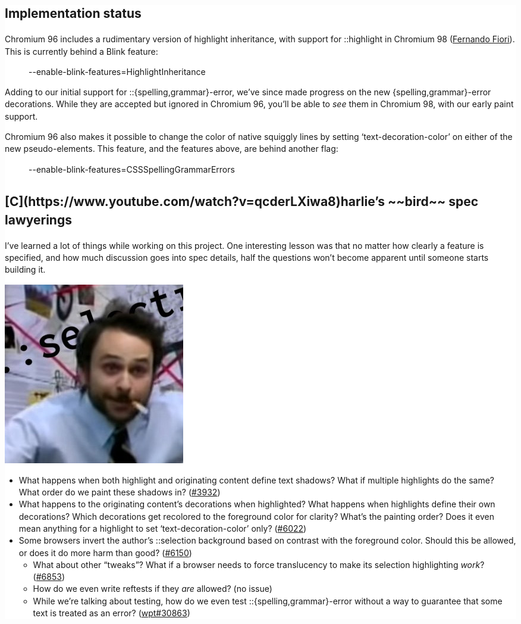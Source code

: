 <h2 id="impl-status">Implementation status</h2>

Chromium 96 includes a rudimentary version of highlight inheritance, with support for ::highlight in Chromium 98 ([Fernando Fiori](https://crrev.com/c/3237158)).
This is currently behind a Blink feature:

<figure><div class="scroll" markdown="1">
    --enable-blink-features=HighlightInheritance
</div></figure>

Adding to our initial support for ::{spelling,grammar}-error, we’ve since made progress on the new {spelling,grammar}-error decorations.
While they are accepted but ignored in Chromium 96, you’ll be able to *see* them in Chromium 98, with our early paint support.

Chromium 96 also makes it possible to change the color of native squiggly lines by setting ‘text-decoration-color’ on either of the new pseudo-elements.
This feature, and the features above, are behind another flag:

<figure><div class="scroll" markdown="1">
    --enable-blink-features=CSSSpellingGrammarErrors
</div></figure>

<h2 markdown="1" id="charlie">[C](https://www.youtube.com/watch?v=qcderLXiwa8)harlie’s ~~bird~~ spec lawyerings</h2>

I’ve learned a lot of things while working on this project.
One interesting lesson was that no matter how clearly a feature is specified, and how much discussion goes into spec details, half the questions won’t become apparent until someone starts building it.

<img width="300" height="300" src="/images/spammar2-charlie.jpg" class="flight">

* What happens when both highlight and originating content define text shadows? What if multiple highlights do the same? What order do we paint these shadows in? ([#3932](https://github.com/w3c/csswg-drafts/issues/3932))
* What happens to the originating content’s decorations when highlighted? What happens when highlights define their own decorations? Which decorations get recolored to the foreground color for clarity? What’s the painting order? Does it even mean anything for a highlight to set ‘text-decoration-color’ only? ([#6022](https://github.com/w3c/csswg-drafts/issues/6022))
* Some browsers invert the author’s ::selection background based on contrast with the foreground color. Should this be allowed, or does it do more harm than good? ([#6150](https://github.com/w3c/csswg-drafts/issues/6150))
    * What about other “tweaks”? What if a browser needs to force translucency to make its selection highlighting *work*? ([#6853](https://github.com/w3c/csswg-drafts/issues/6853))
    * How do we even write reftests if they *are* allowed? (no issue)
    * While we’re talking about testing, how do we even test ::{spelling,grammar}-error without a way to guarantee that some text is treated as an error? ([wpt#30863](https://github.com/web-platform-tests/wpt/issues/30863))